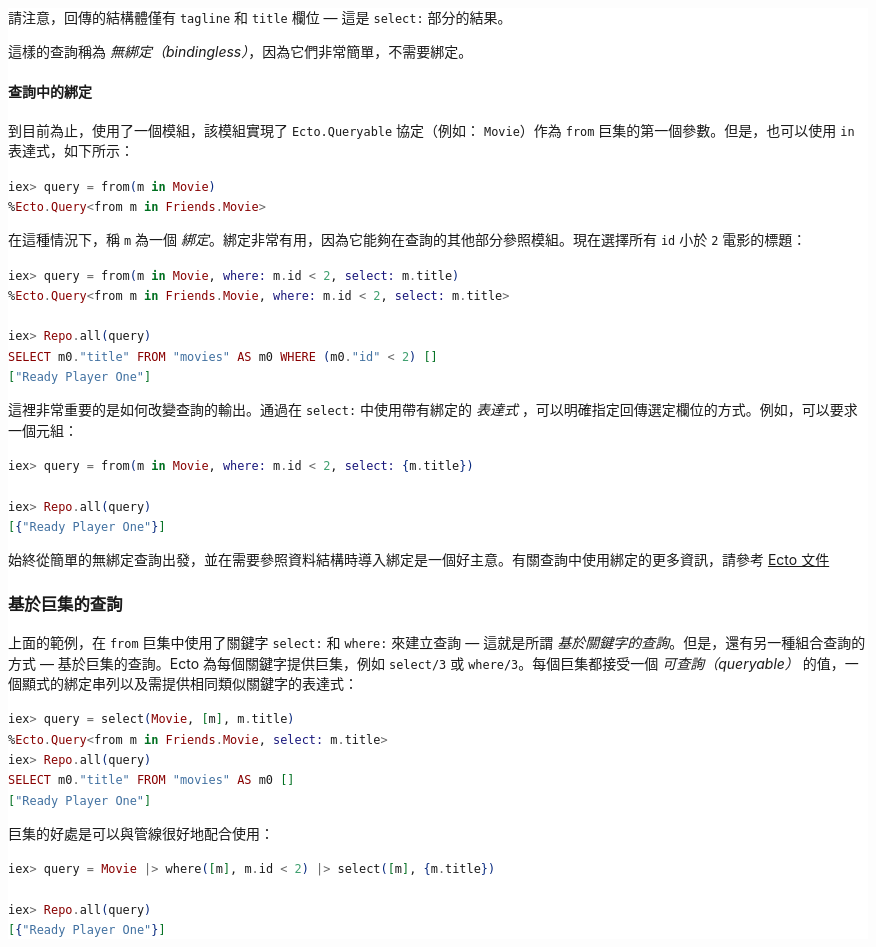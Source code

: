 請注意，回傳的結構體僅有 `tagline` 和 `title` 欄位 — 這是 `select:` 部​​分的結果。

這樣的查詢稱為 *無綁定（bindingless）*，因為它們非常簡單，不需要綁定。

#### 查詢中的綁定

到目前為止，使用了一個模組，該模組實現了 `Ecto.Queryable` 協定（例如： `Movie`）作為 `from` 巨集的第一個參數。但是，也可以使用 `in` 表達式，如下所示：

```elixir
iex> query = from(m in Movie)                                                           
%Ecto.Query<from m in Friends.Movie>
```

在這種情況下，稱 `m` 為一個 *綁定*。綁定非常有用，因為它能夠在查詢的其他部分參照模組。現在選擇所有 `id` 小於 `2` 電影的標題：

```elixir
iex> query = from(m in Movie, where: m.id < 2, select: m.title)
%Ecto.Query<from m in Friends.Movie, where: m.id < 2, select: m.title>

iex> Repo.all(query)                                           
SELECT m0."title" FROM "movies" AS m0 WHERE (m0."id" < 2) []
["Ready Player One"]
```

這裡非常重要的是如何改變查詢的輸出。通過在 `select:` 中使用帶有綁定的 *表達式* ，可以明確指定回傳選定欄位的方式。例如，可以要求一個元組：

```elixir
iex> query = from(m in Movie, where: m.id < 2, select: {m.title})             

iex> Repo.all(query)                                                          
[{"Ready Player One"}]
```

始終從簡單的無綁定查詢出發，並在需要參照資料結構時導入綁定是一個好主意。有關查詢中使用綁定的更多資訊，請參考 [Ecto 文件](https://hexdocs.pm/ecto/Ecto.Query.html#module-query-expressions)


### 基於巨集的查詢

上面的範例，在 `from` 巨集中使用了關鍵字 `select:` 和 `where:` 來建立查詢 — 這就是所謂 *基於關鍵字的查詢*。但是，還有另一種組合查詢的方式 — 基於巨集的查詢。Ecto 為每個關鍵字提供巨集，例如 `select/3` 或 `where/3`。每個巨集都接受一個 *可查詢（queryable）* 的值，一個顯式的綁定串列以及需提供相同類似關鍵字的表達式：

```elixir
iex> query = select(Movie, [m], m.title)                           
%Ecto.Query<from m in Friends.Movie, select: m.title>
iex> Repo.all(query)                    
SELECT m0."title" FROM "movies" AS m0 []
["Ready Player One"]
```

巨集的好處是可以與管線很好地配合使用：

```elixir
iex> query = Movie |> where([m], m.id < 2) |> select([m], {m.title})

iex> Repo.all(query)
[{"Ready Player One"}]
```
